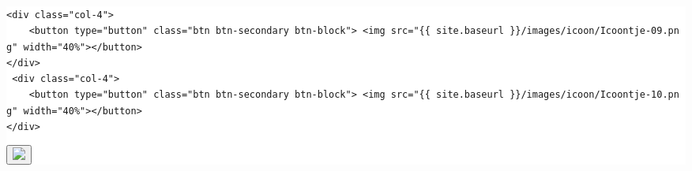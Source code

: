     <div class="col-4">
        <button type="button" class="btn btn-secondary btn-block"> <img src="{{ site.baseurl }}/images/icoon/Icoontje-09.png" width="40%"></button>
    </div>
     <div class="col-4">
        <button type="button" class="btn btn-secondary btn-block"> <img src="{{ site.baseurl }}/images/icoon/Icoontje-10.png" width="40%"></button>
    </div>
</div>

<div class="row">
      <div class="col-4">
        <button type="button" class="btn btn-secondary btn-block"> <img src="{{ site.baseurl }}/images/icoon/Icoontje-11.png" width="40%"></button>
    </div>
</div>